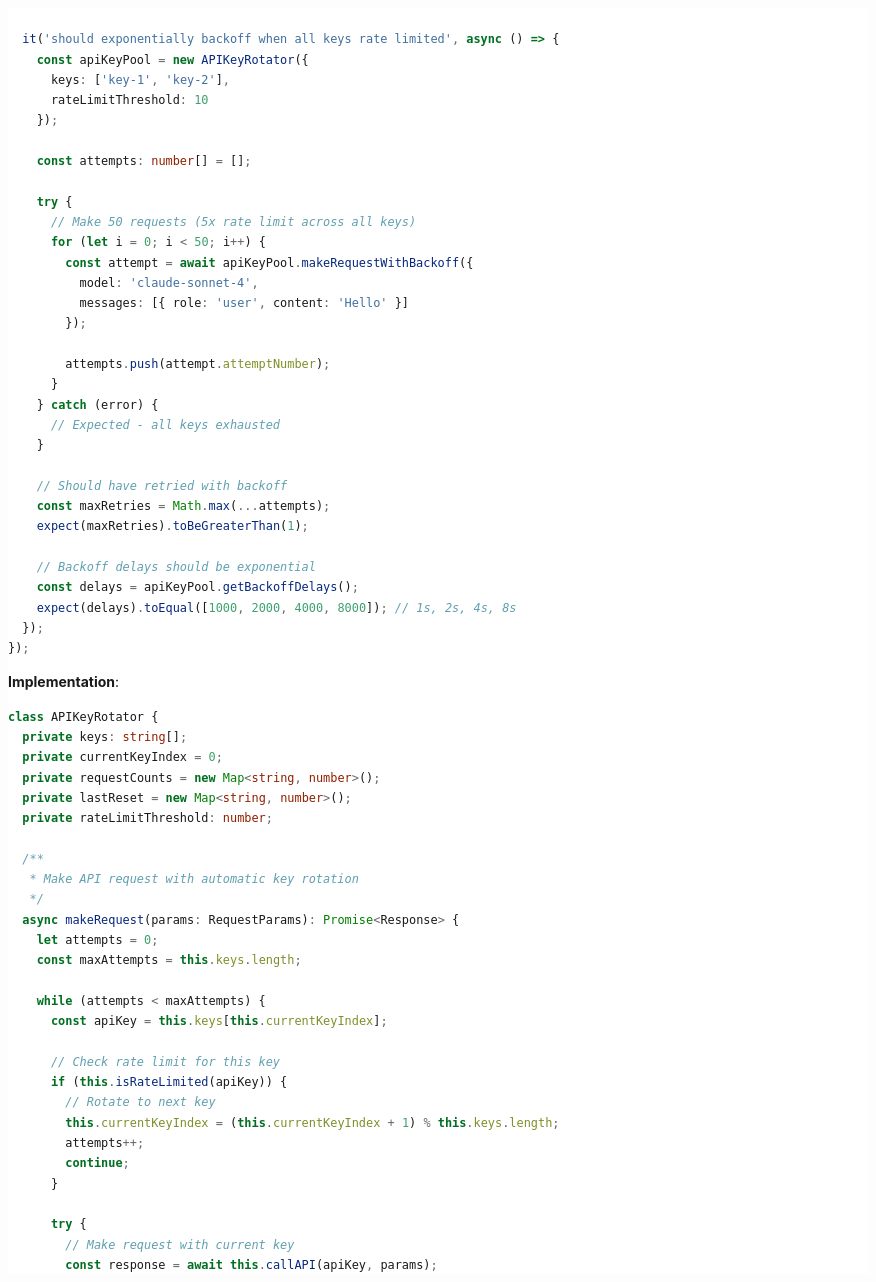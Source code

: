 ```typescript

  it('should exponentially backoff when all keys rate limited', async () => {
    const apiKeyPool = new APIKeyRotator({
      keys: ['key-1', 'key-2'],
      rateLimitThreshold: 10
    });

    const attempts: number[] = [];

    try {
      // Make 50 requests (5x rate limit across all keys)
      for (let i = 0; i < 50; i++) {
        const attempt = await apiKeyPool.makeRequestWithBackoff({
          model: 'claude-sonnet-4',
          messages: [{ role: 'user', content: 'Hello' }]
        });

        attempts.push(attempt.attemptNumber);
      }
    } catch (error) {
      // Expected - all keys exhausted
    }

    // Should have retried with backoff
    const maxRetries = Math.max(...attempts);
    expect(maxRetries).toBeGreaterThan(1);

    // Backoff delays should be exponential
    const delays = apiKeyPool.getBackoffDelays();
    expect(delays).toEqual([1000, 2000, 4000, 8000]); // 1s, 2s, 4s, 8s
  });
});
```

**Implementation**:
```typescript
class APIKeyRotator {
  private keys: string[];
  private currentKeyIndex = 0;
  private requestCounts = new Map<string, number>();
  private lastReset = new Map<string, number>();
  private rateLimitThreshold: number;

  /**
   * Make API request with automatic key rotation
   */
  async makeRequest(params: RequestParams): Promise<Response> {
    let attempts = 0;
    const maxAttempts = this.keys.length;

    while (attempts < maxAttempts) {
      const apiKey = this.keys[this.currentKeyIndex];

      // Check rate limit for this key
      if (this.isRateLimited(apiKey)) {
        // Rotate to next key
        this.currentKeyIndex = (this.currentKeyIndex + 1) % this.keys.length;
        attempts++;
        continue;
      }

      try {
        // Make request with current key
        const response = await this.callAPI(apiKey, params);
```